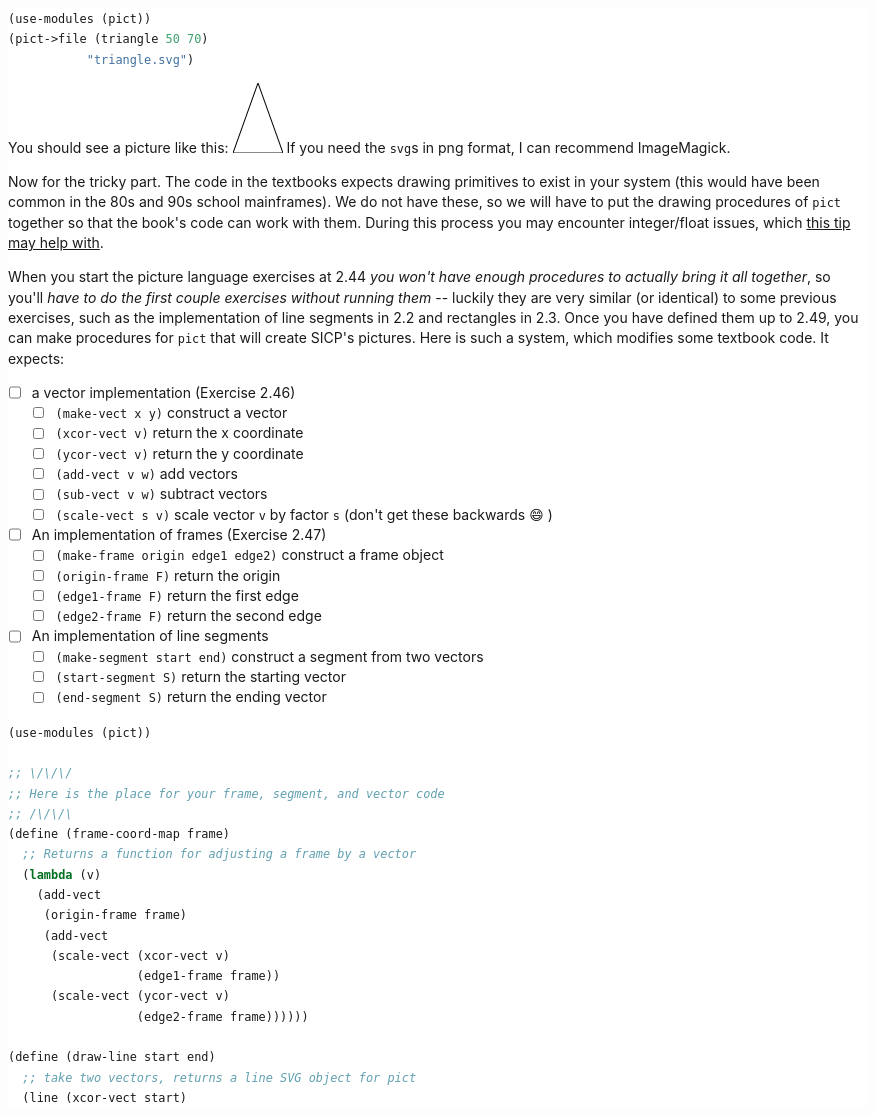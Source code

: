 ``` scheme
(use-modules (pict))
(pict->file (triangle 50 70)
           "triangle.svg")
```

You should see a picture like this: ![triangle test](2/pict/test.png) If you
need the `svg`s in png format, I can recommend ImageMagick.

Now for the tricky part. The code in the textbooks expects drawing primitives to
exist in your system (this would have been common in the 80s and 90s school
mainframes). We do not have these, so we will have to put the drawing procedures
of `pict` together so that the book's code can work with them. During this
process you may encounter integer/float issues, which [this tip may help
with](#forcing-floating-points-and-rationals-in-guile).

When you start the picture language exercises at 2.44 *you won't have enough
procedures to actually bring it all together*, so you'll *have to do the first
couple exercises without running them* -- luckily they are very similar (or
identical) to some previous exercises, such as the implementation of line
segments in 2.2 and rectangles in 2.3. Once you have defined them up to 2.49,
you can make procedures for `pict` that will create SICP's pictures. Here is
such a system, which modifies some textbook code. It expects:

- [ ] a vector implementation (Exercise 2.46)
  - [ ] `(make-vect x y)` construct a vector
  - [ ] `(xcor-vect v)` return the x coordinate
  - [ ] `(ycor-vect v)` return the y coordinate
  - [ ] `(add-vect v w)` add vectors
  - [ ] `(sub-vect v w)` subtract vectors
  - [ ] `(scale-vect s v)` scale vector `v` by factor `s` (don't get these
        backwards :smile: )
- [ ] An implementation of frames (Exercise 2.47)
  - [ ] `(make-frame origin edge1 edge2)` construct a frame object
  - [ ] `(origin-frame F)` return the origin
  - [ ] `(edge1-frame F)` return the first edge
  - [ ] `(edge2-frame F)` return the second edge
- [ ] An implementation of line segments
  - [ ] `(make-segment start end)` construct a segment from two vectors
  - [ ] `(start-segment S)` return the starting vector
  - [ ] `(end-segment S)` return the ending vector

``` scheme
(use-modules (pict))

;; \/\/\/
;; Here is the place for your frame, segment, and vector code
;; /\/\/\
(define (frame-coord-map frame)
  ;; Returns a function for adjusting a frame by a vector
  (lambda (v)
    (add-vect
     (origin-frame frame)
     (add-vect 
      (scale-vect (xcor-vect v)
                  (edge1-frame frame))
      (scale-vect (ycor-vect v)
                  (edge2-frame frame))))))

(define (draw-line start end)
  ;; take two vectors, returns a line SVG object for pict
  (line (xcor-vect start)
```